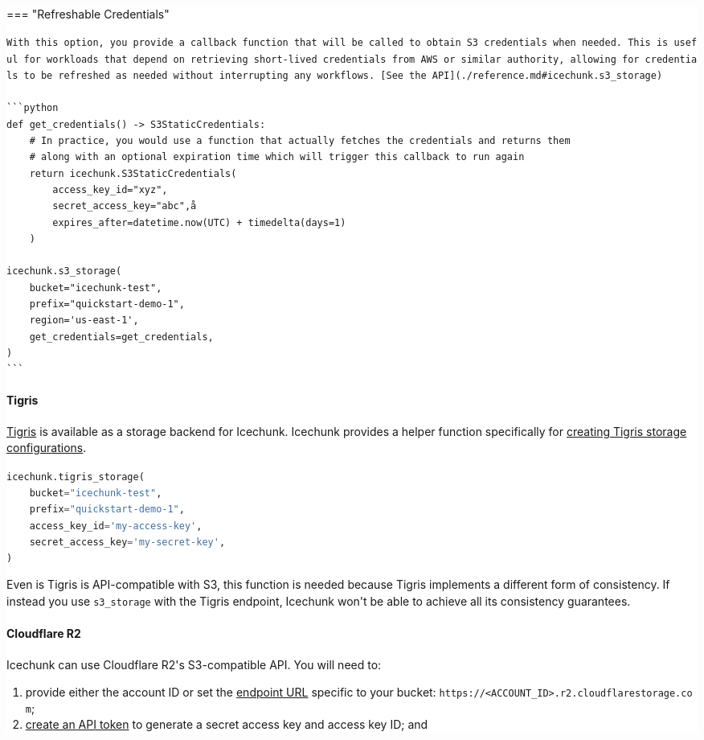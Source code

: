 === "Refreshable Credentials"

    With this option, you provide a callback function that will be called to obtain S3 credentials when needed. This is useful for workloads that depend on retrieving short-lived credentials from AWS or similar authority, allowing for credentials to be refreshed as needed without interrupting any workflows. [See the API](./reference.md#icechunk.s3_storage)

    ```python
    def get_credentials() -> S3StaticCredentials:
        # In practice, you would use a function that actually fetches the credentials and returns them
        # along with an optional expiration time which will trigger this callback to run again
        return icechunk.S3StaticCredentials(
            access_key_id="xyz",
            secret_access_key="abc",å
            expires_after=datetime.now(UTC) + timedelta(days=1)
        )

    icechunk.s3_storage(
        bucket="icechunk-test",
        prefix="quickstart-demo-1",
        region='us-east-1',
        get_credentials=get_credentials,
    )
    ```

#### Tigris

[Tigris](https://www.tigrisdata.com/) is available as a storage backend for Icechunk. Icechunk provides a helper function specifically for [creating Tigris storage configurations](./reference.md#icechunk.tigris_storage).

```python
icechunk.tigris_storage(
    bucket="icechunk-test",
    prefix="quickstart-demo-1",
    access_key_id='my-access-key',
    secret_access_key='my-secret-key',
)
```

Even is Tigris is API-compatible with S3, this function is needed because Tigris implements a different form of consistency. If instead you use `s3_storage` with the Tigris endpoint, Icechunk won't be able to achieve all its consistency guarantees.

#### Cloudflare R2

Icechunk can use Cloudflare R2's S3-compatible API. You will need to:
1. provide either the account ID or set the [endpoint URL](https://developers.cloudflare.com/r2/api/s3/api/) specific to your bucket: `https://<ACCOUNT_ID>.r2.cloudflarestorage.com`;
2. [create an API token](https://developers.cloudflare.com/r2/api/s3/tokens/) to generate a secret access key and access key ID; and
